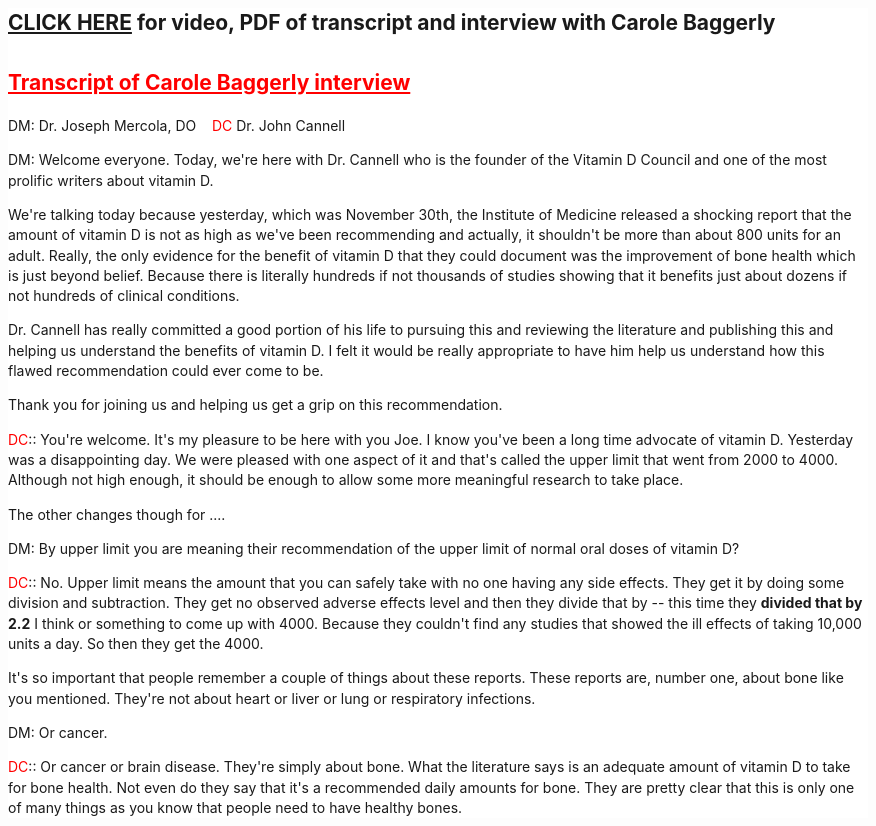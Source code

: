 ## [CLICK HERE](http://articles.mercola.com/sites/articles/archive/2010/12/11/vitamin-d-update-carole-baggerly-and-dr-cannell.aspx) for video, PDF of transcript and interview with Carole Baggerly

## <a href="/posts/transcript-of-carole-baggerly-interview" style="color: red; text-decoration: underline;" title="This link has an unknown page_id: 1230">Transcript of Carole Baggerly interview</a>

DM: Dr. Joseph Mercola, DO &nbsp; &nbsp;<span style="color:#F00;">DC</span> Dr. John Cannell

DM: Welcome everyone. Today, we're here with Dr. Cannell who is the founder of the Vitamin D Council and one of the most prolific writers about vitamin D.

We're talking today because yesterday, which was November 30th, the Institute of Medicine released a shocking report that the amount of vitamin D is not as high as we've been recommending and actually, it shouldn't be more than about 800 units for an adult. Really, the only evidence for the benefit of vitamin D that they could document was the improvement of bone health which is just beyond belief. Because there is literally hundreds if not thousands of studies showing that it benefits just about dozens if not hundreds of clinical conditions.

Dr. Cannell has really committed a good portion of his life to pursuing this and reviewing the literature and publishing this and helping us understand the benefits of vitamin D. I felt it would be really appropriate to have him help us understand how this flawed recommendation could ever come to be.

Thank you for joining us and helping us get a grip on this recommendation.

<span style="color:#F00;">DC</span>:: You're welcome. It's my pleasure to be here with you Joe. I know you've been a long time advocate of vitamin D. Yesterday was a disappointing day. We were pleased with one aspect of it and that's called the upper limit that went from 2000 to 4000. Although not high enough, it should be enough to allow some more meaningful research to take place.

The other changes though for ....

DM: By upper limit you are meaning their recommendation of the upper limit of normal oral doses of vitamin D?

<span style="color:#F00;">DC</span>:: No. Upper limit means the amount that you can safely take with no one having any side effects. They get it by doing some division and subtraction. They get no observed adverse effects level and then they divide that by -- this time they  **divided that by 2.2**   I think or something to come up with 4000. Because they couldn't find any studies that showed the ill effects of taking 10,000 units a day. So then they get the 4000.

It's so important that people remember a couple of things about these reports. These reports are, number one, about bone like you mentioned. They're not about heart or liver or lung or respiratory infections.

DM: Or cancer.

<span style="color:#F00;">DC</span>:: Or cancer or brain disease. They're simply about bone. What the literature says is an adequate amount of vitamin D to take for bone health. Not even do they say that it's a recommended daily amounts for bone. They are pretty clear that this is only one of many things as you know that people need to have healthy bones.
